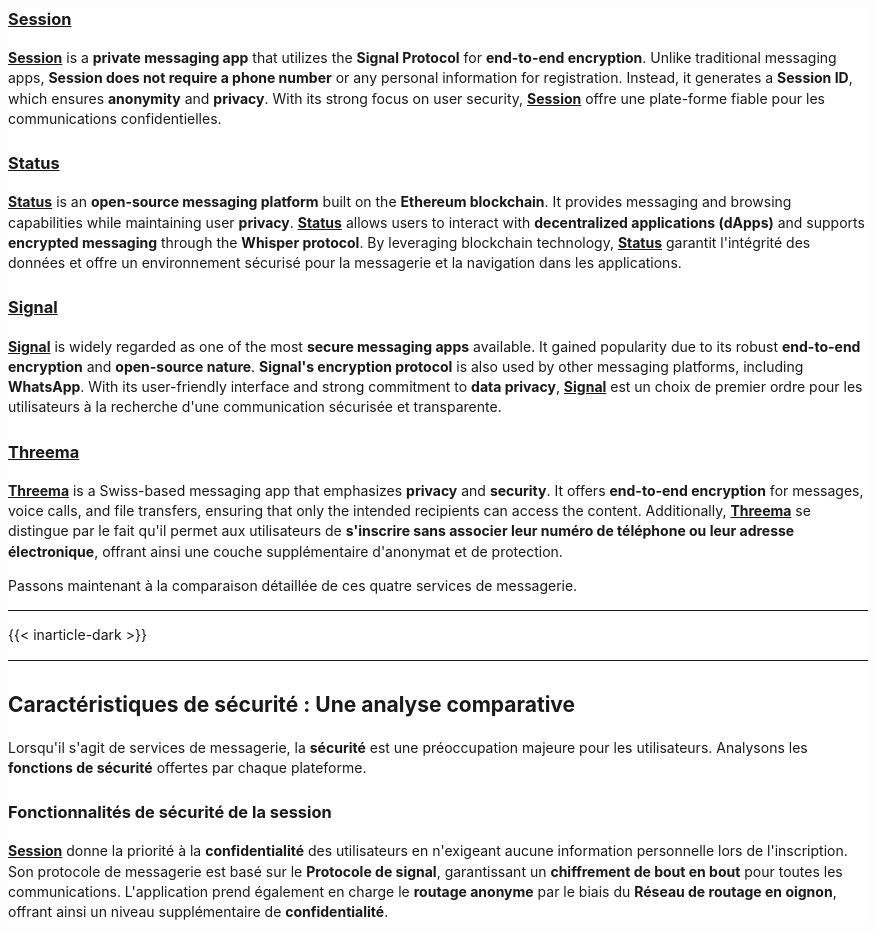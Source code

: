 ### [**Session**](https://getsession.org/)

[**Session**](https://getsession.org/) is a **private messaging app** that utilizes the **Signal Protocol** for **end-to-end encryption**. Unlike traditional messaging apps, **Session does not require a phone number** or any personal information for registration. Instead, it generates a **Session ID**, which ensures **anonymity** and **privacy**. With its strong focus on user security, [**Session**](https://getsession.org/) offre une plate-forme fiable pour les communications confidentielles.

### [**Status**](https://status.im/)

[**Status**](https://status.im/) is an **open-source messaging platform** built on the **Ethereum blockchain**. It provides messaging and browsing capabilities while maintaining user **privacy**. [**Status**](https://status.im/) allows users to interact with **decentralized applications (dApps)** and supports **encrypted messaging** through the **Whisper protocol**. By leveraging blockchain technology, [**Status**](https://status.im/) garantit l'intégrité des données et offre un environnement sécurisé pour la messagerie et la navigation dans les applications.

### [**Signal**](https://signal.org/)

[**Signal**](https://signal.org/) is widely regarded as one of the most **secure messaging apps** available. It gained popularity due to its robust **end-to-end encryption** and **open-source nature**. **Signal's encryption protocol** is also used by other messaging platforms, including **WhatsApp**. With its user-friendly interface and strong commitment to **data privacy**, [**Signal**](https://signal.org/) est un choix de premier ordre pour les utilisateurs à la recherche d'une communication sécurisée et transparente.

### [**Threema**](https://threema.ch/)

[**Threema**](https://threema.ch/) is a Swiss-based messaging app that emphasizes **privacy** and **security**. It offers **end-to-end encryption** for messages, voice calls, and file transfers, ensuring that only the intended recipients can access the content. Additionally, [**Threema**](https://threema.ch/) se distingue par le fait qu'il permet aux utilisateurs de **s'inscrire sans associer leur numéro de téléphone ou leur adresse électronique**, offrant ainsi une couche supplémentaire d'anonymat et de protection.

Passons maintenant à la comparaison détaillée de ces quatre services de messagerie.
______
{{< inarticle-dark >}}
______

## **Caractéristiques de sécurité : Une analyse comparative**

Lorsqu'il s'agit de services de messagerie, la **sécurité** est une préoccupation majeure pour les utilisateurs. Analysons les **fonctions de sécurité** offertes par chaque plateforme.

### **Fonctionnalités de sécurité de la session**

[**Session**](https://getsession.org/) donne la priorité à la **confidentialité** des utilisateurs en n'exigeant aucune information personnelle lors de l'inscription. Son protocole de messagerie est basé sur le **Protocole de signal**, garantissant un **chiffrement de bout en bout** pour toutes les communications. L'application prend également en charge le **routage anonyme** par le biais du **Réseau de routage en oignon**, offrant ainsi un niveau supplémentaire de **confidentialité**.
